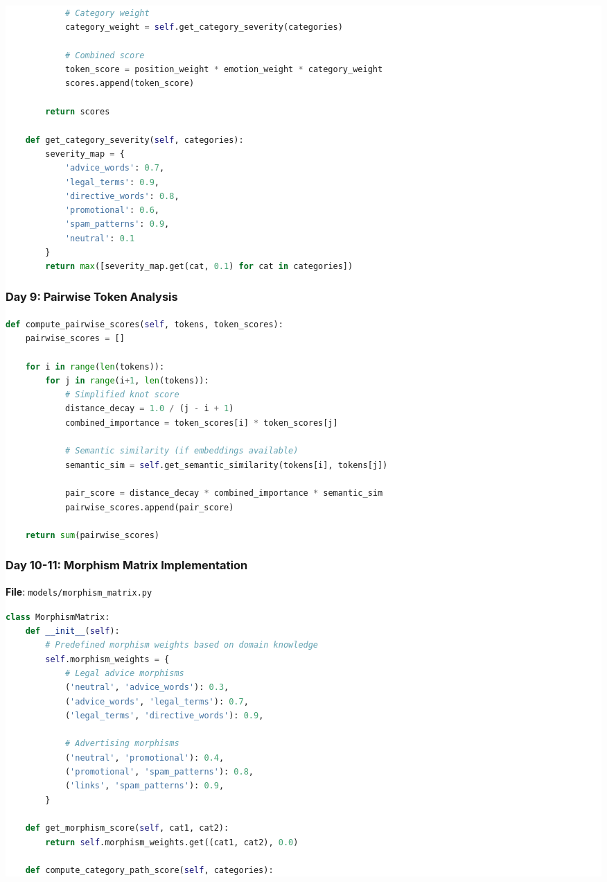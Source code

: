 ```python
            # Category weight
            category_weight = self.get_category_severity(categories)
            
            # Combined score
            token_score = position_weight * emotion_weight * category_weight
            scores.append(token_score)
        
        return scores
    
    def get_category_severity(self, categories):
        severity_map = {
            'advice_words': 0.7,
            'legal_terms': 0.9,
            'directive_words': 0.8,
            'promotional': 0.6,
            'spam_patterns': 0.9,
            'neutral': 0.1
        }
        return max([severity_map.get(cat, 0.1) for cat in categories])
```

### Day 9: Pairwise Token Analysis
```python
def compute_pairwise_scores(self, tokens, token_scores):
    pairwise_scores = []
    
    for i in range(len(tokens)):
        for j in range(i+1, len(tokens)):
            # Simplified knot score
            distance_decay = 1.0 / (j - i + 1)
            combined_importance = token_scores[i] * token_scores[j]
            
            # Semantic similarity (if embeddings available)
            semantic_sim = self.get_semantic_similarity(tokens[i], tokens[j])
            
            pair_score = distance_decay * combined_importance * semantic_sim
            pairwise_scores.append(pair_score)
    
    return sum(pairwise_scores)
```

### Day 10-11: Morphism Matrix Implementation
**File**: `models/morphism_matrix.py`
```python
class MorphismMatrix:
    def __init__(self):
        # Predefined morphism weights based on domain knowledge
        self.morphism_weights = {
            # Legal advice morphisms
            ('neutral', 'advice_words'): 0.3,
            ('advice_words', 'legal_terms'): 0.7,
            ('legal_terms', 'directive_words'): 0.9,
            
            # Advertising morphisms
            ('neutral', 'promotional'): 0.4,
            ('promotional', 'spam_patterns'): 0.8,
            ('links', 'spam_patterns'): 0.9,
        }
    
    def get_morphism_score(self, cat1, cat2):
        return self.morphism_weights.get((cat1, cat2), 0.0)
    
    def compute_category_path_score(self, categories):
```